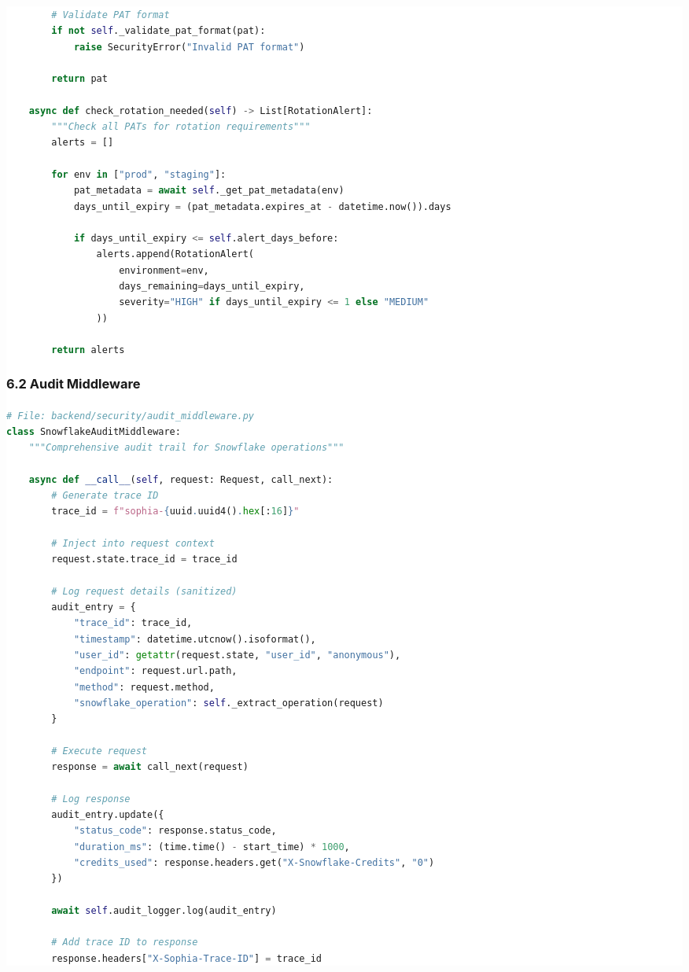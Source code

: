 ```python
        # Validate PAT format
        if not self._validate_pat_format(pat):
            raise SecurityError("Invalid PAT format")

        return pat

    async def check_rotation_needed(self) -> List[RotationAlert]:
        """Check all PATs for rotation requirements"""
        alerts = []

        for env in ["prod", "staging"]:
            pat_metadata = await self._get_pat_metadata(env)
            days_until_expiry = (pat_metadata.expires_at - datetime.now()).days

            if days_until_expiry <= self.alert_days_before:
                alerts.append(RotationAlert(
                    environment=env,
                    days_remaining=days_until_expiry,
                    severity="HIGH" if days_until_expiry <= 1 else "MEDIUM"
                ))

        return alerts
```

### 6.2 Audit Middleware

```python
# File: backend/security/audit_middleware.py
class SnowflakeAuditMiddleware:
    """Comprehensive audit trail for Snowflake operations"""

    async def __call__(self, request: Request, call_next):
        # Generate trace ID
        trace_id = f"sophia-{uuid.uuid4().hex[:16]}"

        # Inject into request context
        request.state.trace_id = trace_id

        # Log request details (sanitized)
        audit_entry = {
            "trace_id": trace_id,
            "timestamp": datetime.utcnow().isoformat(),
            "user_id": getattr(request.state, "user_id", "anonymous"),
            "endpoint": request.url.path,
            "method": request.method,
            "snowflake_operation": self._extract_operation(request)
        }

        # Execute request
        response = await call_next(request)

        # Log response
        audit_entry.update({
            "status_code": response.status_code,
            "duration_ms": (time.time() - start_time) * 1000,
            "credits_used": response.headers.get("X-Snowflake-Credits", "0")
        })

        await self.audit_logger.log(audit_entry)

        # Add trace ID to response
        response.headers["X-Sophia-Trace-ID"] = trace_id

```